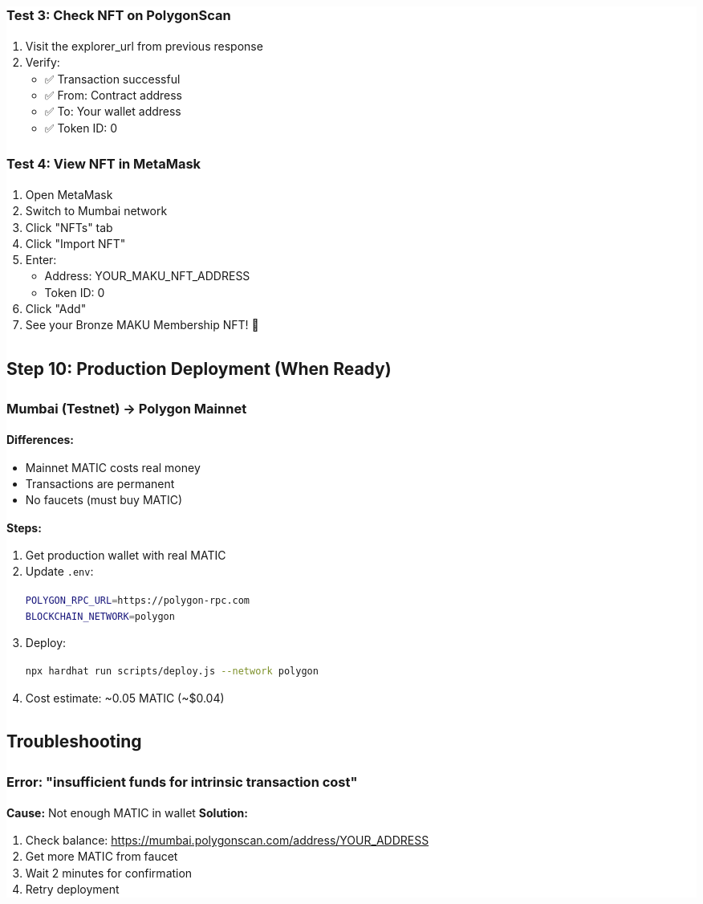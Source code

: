### Test 3: Check NFT on PolygonScan
1. Visit the explorer_url from previous response
2. Verify:
   - ✅ Transaction successful
   - ✅ From: Contract address
   - ✅ To: Your wallet address
   - ✅ Token ID: 0

### Test 4: View NFT in MetaMask
1. Open MetaMask
2. Switch to Mumbai network
3. Click "NFTs" tab
4. Click "Import NFT"
5. Enter:
   - Address: YOUR_MAKU_NFT_ADDRESS
   - Token ID: 0
6. Click "Add"
7. See your Bronze MAKU Membership NFT! 🎉

## Step 10: Production Deployment (When Ready)

### Mumbai (Testnet) → Polygon Mainnet

**Differences:**
- Mainnet MATIC costs real money
- Transactions are permanent
- No faucets (must buy MATIC)

**Steps:**
1. Get production wallet with real MATIC
2. Update `.env`:
   ```bash
   POLYGON_RPC_URL=https://polygon-rpc.com
   BLOCKCHAIN_NETWORK=polygon
   ```
3. Deploy:
   ```bash
   npx hardhat run scripts/deploy.js --network polygon
   ```
4. Cost estimate: ~0.05 MATIC (~$0.04)

## Troubleshooting

### Error: "insufficient funds for intrinsic transaction cost"
**Cause:** Not enough MATIC in wallet
**Solution:**
1. Check balance: https://mumbai.polygonscan.com/address/YOUR_ADDRESS
2. Get more MATIC from faucet
3. Wait 2 minutes for confirmation
4. Retry deployment

